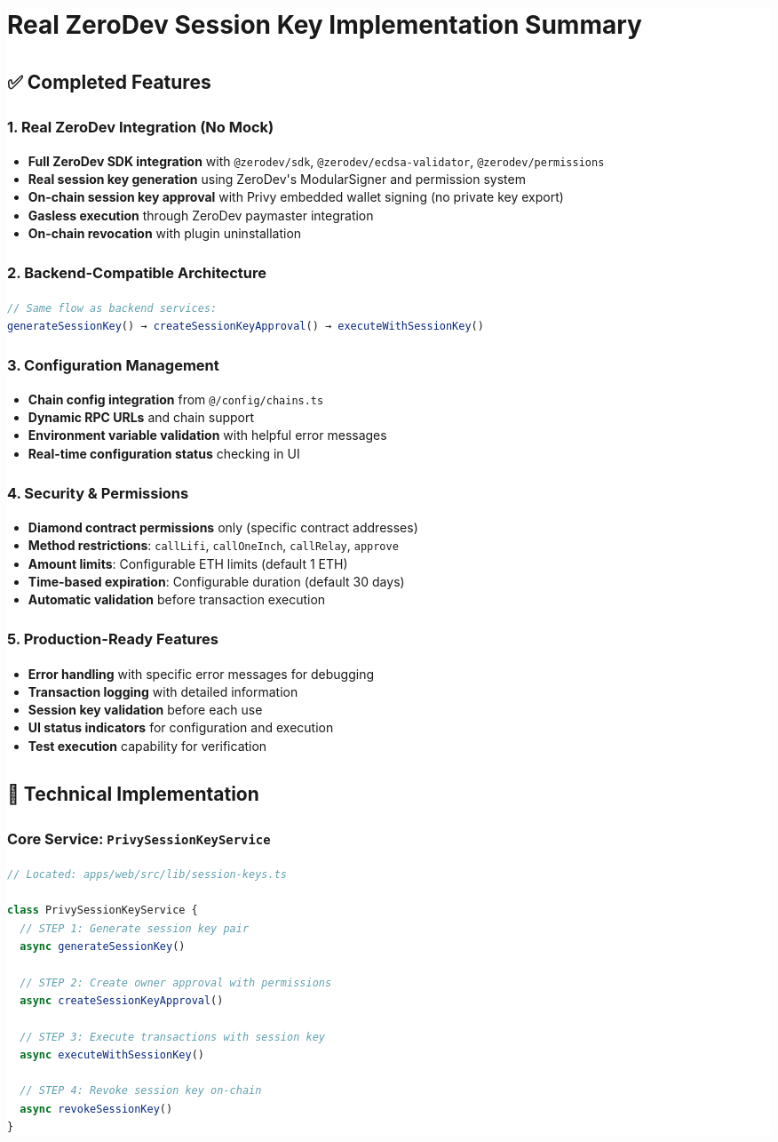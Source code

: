 # Real ZeroDev Session Key Implementation Summary

## ✅ Completed Features

### 1. Real ZeroDev Integration (No Mock)
- **Full ZeroDev SDK integration** with `@zerodev/sdk`, `@zerodev/ecdsa-validator`, `@zerodev/permissions`
- **Real session key generation** using ZeroDev's ModularSigner and permission system
- **On-chain session key approval** with Privy embedded wallet signing (no private key export)
- **Gasless execution** through ZeroDev paymaster integration
- **On-chain revocation** with plugin uninstallation

### 2. Backend-Compatible Architecture
```typescript
// Same flow as backend services:
generateSessionKey() → createSessionKeyApproval() → executeWithSessionKey()
```

### 3. Configuration Management
- **Chain config integration** from `@/config/chains.ts`
- **Dynamic RPC URLs** and chain support
- **Environment variable validation** with helpful error messages
- **Real-time configuration status** checking in UI

### 4. Security & Permissions
- **Diamond contract permissions** only (specific contract addresses)
- **Method restrictions**: `callLifi`, `callOneInch`, `callRelay`, `approve`
- **Amount limits**: Configurable ETH limits (default 1 ETH)
- **Time-based expiration**: Configurable duration (default 30 days)
- **Automatic validation** before transaction execution

### 5. Production-Ready Features
- **Error handling** with specific error messages for debugging
- **Transaction logging** with detailed information
- **Session key validation** before each use
- **UI status indicators** for configuration and execution
- **Test execution** capability for verification

## 🔧 Technical Implementation

### Core Service: `PrivySessionKeyService`
```typescript
// Located: apps/web/src/lib/session-keys.ts

class PrivySessionKeyService {
  // STEP 1: Generate session key pair
  async generateSessionKey()
  
  // STEP 2: Create owner approval with permissions
  async createSessionKeyApproval()
  
  // STEP 3: Execute transactions with session key
  async executeWithSessionKey()
  
  // STEP 4: Revoke session key on-chain
  async revokeSessionKey()
}
```
